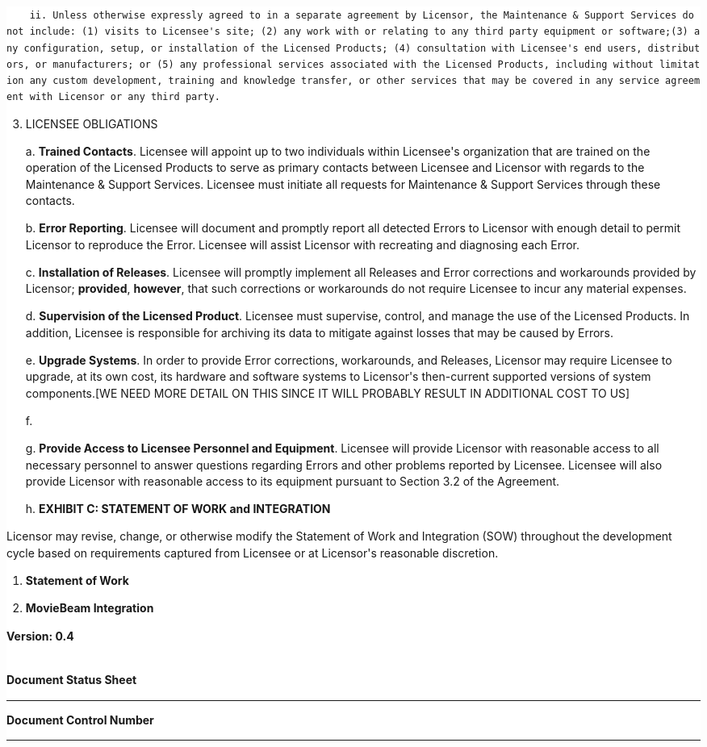         ii. Unless otherwise expressly agreed to in a separate agreement by Licensor, the Maintenance & Support Services do not include: (1) visits to Licensee's site; (2) any work with or relating to any third party equipment or software;(3) any configuration, setup, or installation of the Licensed Products; (4) consultation with Licensee's end users, distributors, or manufacturers; or (5) any professional services associated with the Licensed Products, including without limitation any custom development, training and knowledge transfer, or other services that may be covered in any service agreement with Licensor or any third party.

3.  LICENSEE OBLIGATIONS

    a. **Trained Contacts**. Licensee will appoint up to two individuals within Licensee's organization that are trained on the operation of the Licensed Products to serve as primary contacts between Licensee and Licensor with regards to the Maintenance & Support Services. Licensee must initiate all requests for Maintenance & Support Services through these contacts.

    b. **Error Reporting**. Licensee will document and promptly report all detected Errors to Licensor with enough detail to permit Licensor to reproduce the Error. Licensee will assist Licensor with recreating and diagnosing each Error.

    c. **Installation of Releases**. Licensee will promptly implement all Releases and Error corrections and workarounds provided by Licensor; **provided**, **however**, that such corrections or workarounds do not require Licensee to incur any material expenses.

    d. **Supervision of the Licensed Product**. Licensee must supervise, control, and manage the use of the Licensed Products. In addition, Licensee is responsible for archiving its data to mitigate against losses that may be caused by Errors.

    e. **Upgrade Systems**. In order to provide Error corrections, workarounds, and Releases, Licensor may require Licensee to upgrade, at its own cost, its hardware and software systems to Licensor's then-current supported versions of system components.\[WE NEED MORE DETAIL ON THIS SINCE IT WILL PROBABLY RESULT IN ADDITIONAL COST TO US\]

    f.

    g. **Provide Access to Licensee Personnel and Equipment**. Licensee will provide Licensor with reasonable access to all necessary personnel to answer questions regarding Errors and other problems reported by Licensee. Licensee will also provide Licensor with reasonable access to its equipment pursuant to Section 3.2 of the Agreement.

    h. **EXHIBIT C: STATEMENT OF WORK and INTEGRATION**

Licensor may revise, change, or otherwise modify the Statement of Work and Integration (SOW) throughout the development cycle based on requirements captured from Licensee or at Licensor's reasonable discretion.

1.  **Statement of Work**

2.  **MovieBeam Integration**

**Version: 0.4**

**\
Document Status Sheet**

---

**Document Control Number**

---
